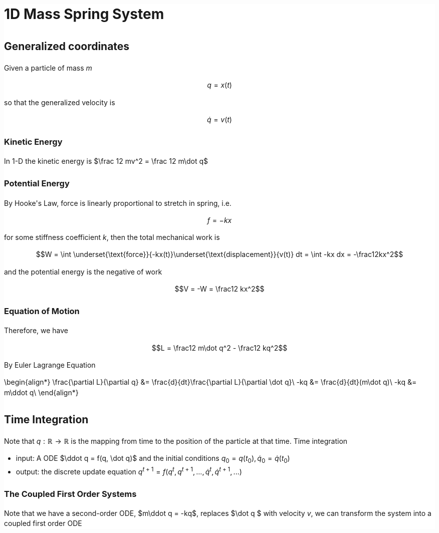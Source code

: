 # 1D Mass Spring System


## Generalized coordinates 
Given a particle of mass $m$ 

$$q = x(t)$$

so that the generalized velocity is 

$$\dot q = v(t)$$

### Kinetic Energy
In 1-D the kinetic energy is $\frac 12 mv^2 = \frac 12 m\dot q$

### Potential Energy
By Hooke's Law, force is linearly proportional to stretch in spring, i.e. 

$$f = -kx$$

for some stiffness coefficient $k$, then the total mechanical work is 

$$W = \int \underset{\text{force}}{-kx(t)}\underset{\text{displacement}}{v(t)} dt = \int -kx dx = -\frac12kx^2$$

and the potential energy is the negative of work

$$V = -W = \frac12 kx^2$$

### Equation of Motion
Therefore, we have 

$$L = \frac12 m\dot q^2 - \frac12 kq^2$$

By Euler Lagrange Equation

\begin{align*}
\frac{\partial L}{\partial q} &= \frac{d}{dt}\frac{\partial L}{\partial \dot q}\\
-kq &= \frac{d}{dt}(m\dot q)\\
-kq &= m\ddot q\\
\end{align*}

## Time Integration
Note that $q:\mathbb R\rightarrow \mathbb R$ is the mapping from time to the position of the particle at that time. Time integration 

 - input: A ODE $\ddot q = f(q, \dot q)$ and the initial conditions $q_0 = q(t_0), \dot q_0 = \dot q(t_0)$
 - output: the discrete update equation $q^{t+1} = f(q^t, q^{t+1},...,\dot q^t, \dot q^{t+1}, ...)$
 
### The Coupled First Order Systems
Note that we have a second-order ODE, $m\ddot q = -kq$, replaces $\dot q $ with velocity $v$, we can transform the system into a coupled first order ODE
